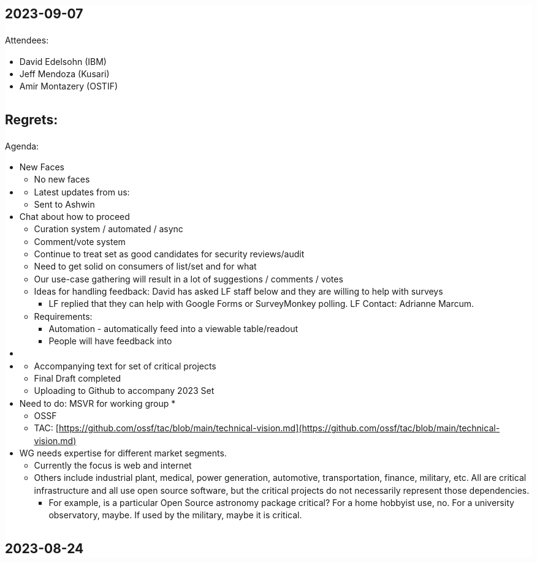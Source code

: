 <h2>2023-09-07</h2>


Attendees:



* David Edelsohn (IBM)
* Jeff Mendoza (Kusari)
* Amir Montazery (OSTIF)

<h2>Regrets:</h2>


Agenda:



* New Faces
    * No new faces
* 
    * Latest updates from us: 
    * Sent to Ashwin
*  Chat about how to proceed
    * Curation system / automated / async
    * Comment/vote system
    * Continue to treat set as good candidates for security reviews/audit
    * Need to get solid on consumers of list/set and for what
    * Our use-case gathering will result in a lot of suggestions / comments / votes
    * Ideas for handling feedback: David has asked LF staff below and they are willing to help with surveys
        * LF replied that they can help with Google Forms or SurveyMonkey polling. LF Contact: Adrianne Marcum.
    * Requirements: 
        * Automation - automatically feed into a viewable table/readout 
        * People will have feedback into 
* 
* 
    * Accompanying text for set of critical projects
    * Final Draft completed
    * Uploading to Github to accompany 2023 Set
* Need to do: MSVR for working group 
    * 
    *  OSSF
    * TAC: [https://github.com/ossf/tac/blob/main/technical-vision.md](https://github.com/ossf/tac/blob/main/technical-vision.md)
* WG needs expertise for different market segments.
    * Currently the focus is web and internet
    * Others include industrial plant, medical, power generation, automotive, transportation,  finance, military, etc.  All are critical infrastructure and all use open source software, but the critical projects do not necessarily represent those dependencies.
        * For example, is a particular Open Source astronomy package critical? For a home hobbyist use, no. For a university observatory, maybe. If used by the military, maybe it is critical.

<h2>2023-08-24</h2>


